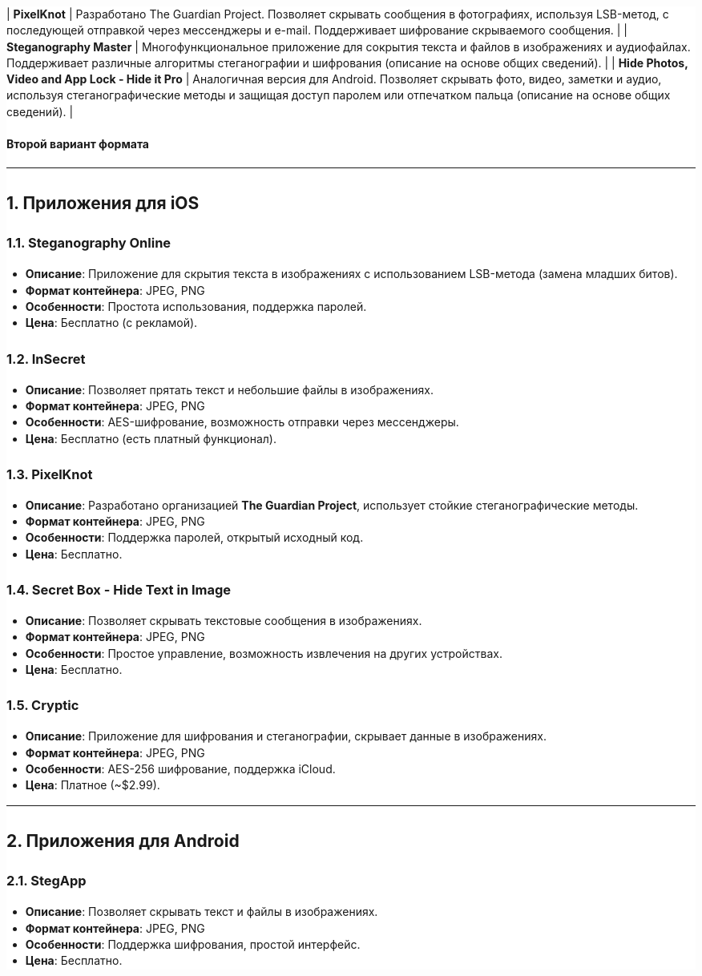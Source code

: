 | **PixelKnot**                                     | Разработано The Guardian Project. Позволяет скрывать сообщения в фотографиях, используя LSB-метод, с последующей отправкой через мессенджеры и e-mail. Поддерживает шифрование скрываемого сообщения.                                       |
| **Steganography Master**                          | Многофункциональное приложение для сокрытия текста и файлов в изображениях и аудиофайлах. Поддерживает различные алгоритмы стеганографии и шифрования (описание на основе общих сведений).                                                  |
| **Hide Photos, Video and App Lock - Hide it Pro** | Аналогичная версия для Android. Позволяет скрывать фото, видео, заметки и аудио, используя стеганографические методы и защищая доступ паролем или отпечатком пальца (описание на основе общих сведений).                                    |

#### Второй вариант формата

---

## **1. Приложения для iOS**  

### **1.1. Steganography Online**  
- **Описание**: Приложение для скрытия текста в изображениях с использованием LSB-метода (замена младших битов).  
- **Формат контейнера**: JPEG, PNG  
- **Особенности**: Простота использования, поддержка паролей.  
- **Цена**: Бесплатно (с рекламой).  

### **1.2. InSecret**  
- **Описание**: Позволяет прятать текст и небольшие файлы в изображениях.  
- **Формат контейнера**: JPEG, PNG  
- **Особенности**: AES-шифрование, возможность отправки через мессенджеры.  
- **Цена**: Бесплатно (есть платный функционал).  

### **1.3. PixelKnot**  
- **Описание**: Разработано организацией **The Guardian Project**, использует стойкие стеганографические методы.  
- **Формат контейнера**: JPEG, PNG  
- **Особенности**: Поддержка паролей, открытый исходный код.  
- **Цена**: Бесплатно.  

### **1.4. Secret Box - Hide Text in Image**  
- **Описание**: Позволяет скрывать текстовые сообщения в изображениях.  
- **Формат контейнера**: JPEG, PNG  
- **Особенности**: Простое управление, возможность извлечения на других устройствах.  
- **Цена**: Бесплатно.  

### **1.5. Cryptic**  
- **Описание**: Приложение для шифрования и стеганографии, скрывает данные в изображениях.  
- **Формат контейнера**: JPEG, PNG  
- **Особенности**: AES-256 шифрование, поддержка iCloud.  
- **Цена**: Платное (~$2.99).  

---

## **2. Приложения для Android**  

### **2.1. StegApp**  
- **Описание**: Позволяет скрывать текст и файлы в изображениях.  
- **Формат контейнера**: JPEG, PNG  
- **Особенности**: Поддержка шифрования, простой интерфейс.  
- **Цена**: Бесплатно.  
